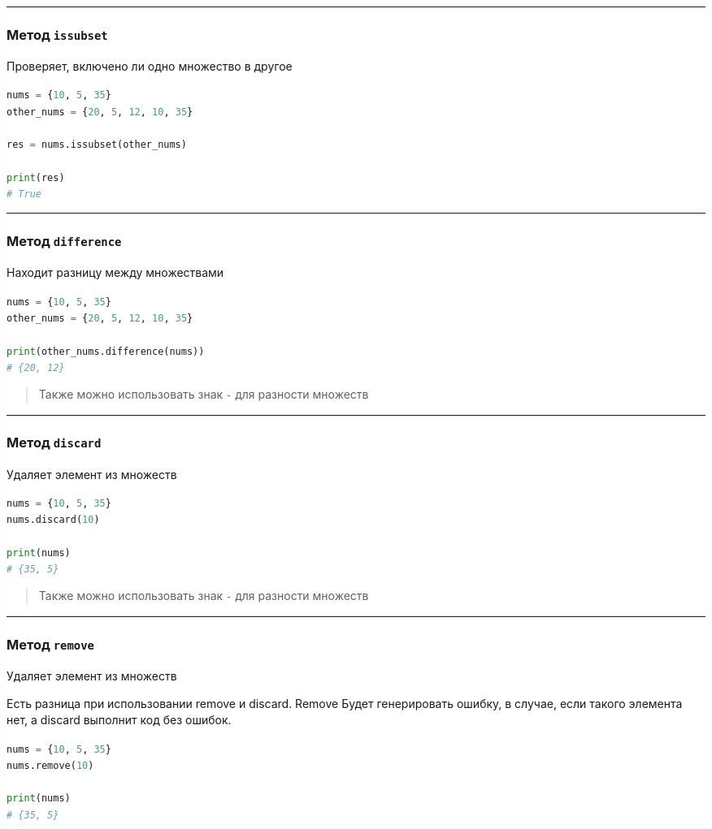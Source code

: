 ___

### Метод `issubset`

Проверяет, включено ли одно множество в другое

```python
nums = {10, 5, 35}
other_nums = {20, 5, 12, 10, 35}

res = nums.issubset(other_nums)

print(res)
# True
```

___

### Метод `difference`

Находит разницу между множествами

```python
nums = {10, 5, 35}
other_nums = {20, 5, 12, 10, 35}

print(other_nums.difference(nums))
# {20, 12}
```
> Также можно использовать знак `-` для разности множеств

___

### Метод `discard`

Удаляет элемент из множеств

```python
nums = {10, 5, 35}
nums.discard(10)

print(nums)
# {35, 5}
```
> Также можно использовать знак `-` для разности множеств

___

### Метод `remove`

Удаляет элемент из множеств

Есть разница при использовании remove и discard. Remove Будет генерировать ошибку, в случае, если такого элемента нет, а discard выполнит код без ошибок.

```python
nums = {10, 5, 35}
nums.remove(10)

print(nums)
# {35, 5}
```
